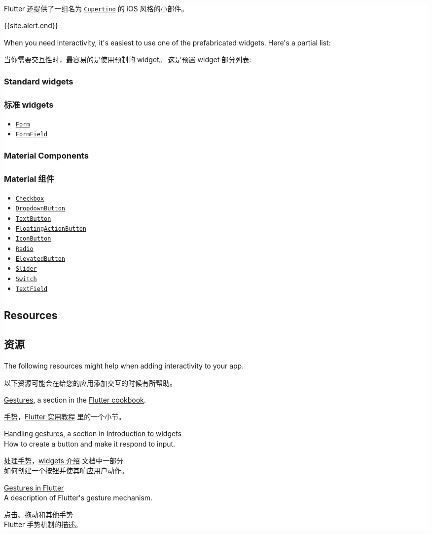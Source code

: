   Flutter 还提供了一组名为 [`Cupertino`][] 的 iOS 风格的小部件。

{{site.alert.end}}

When you need interactivity, it's easiest to use one of
the prefabricated widgets. Here's a partial list:

当你需要交互性时，最容易的是使用预制的 widget。
这是预置 widget 部分列表:

### Standard widgets

### 标准 widgets

* [`Form`][]
* [`FormField`][]

### Material Components

### Material 组件

* [`Checkbox`][]
* [`DropdownButton`][]
* [`TextButton`][]
* [`FloatingActionButton`][]
* [`IconButton`][]
* [`Radio`][]
* [`ElevatedButton`][]
* [`Slider`][]
* [`Switch`][]
* [`TextField`][]

## Resources

## 资源

The following resources might help when adding interactivity
to your app.

以下资源可能会在给您的应用添加交互的时候有所帮助。

[Gestures][], a section in the [Flutter cookbook][].

[手势][Gestures]，[Flutter 实用教程][Flutter cookbook] 里的一个小节。

[Handling gestures][], a section in [Introduction to widgets][]
<br> How to create a button and make it respond to input.

[处理手势][Handling gestures]，[widgets 介绍][Introduction to widgets] 文档中一部分
<br> 如何创建一个按钮并使其响应用户动作。

[Gestures in Flutter][]
<br> A description of Flutter's gesture mechanism.

[点击、拖动和其他手势][Gestures in Flutter]
<br> Flutter 手势机制的描述。


  [Dart language tour]: {{site.dart-site}}/guides/language/language-tour
  [Libraries and visibility]: {{site.dart-site}}/guides/language/language-tour#libraries-and-visibility
[Android emulator]: /docs/get-started/install/windows#set-up-the-android-emulator
[`Checkbox`]: {{site.api}}/flutter/material/Checkbox-class.html
[`Cupertino`]: {{site.api}}/flutter/cupertino/cupertino-library.html
[Dart language tour]: {{site.dart-site}}/guides/language/language-tour
[Debugging Flutter apps]: /docs/testing/debugging
[`DropdownButton`]: {{site.api}}/flutter/material/DropdownButton-class.html
[`TextButton`]: {{site.api}}/flutter/material/TextButton-class.html
[`FloatingActionButton`]: {{site.api}}/flutter/material/FloatingActionButton-class.html
[Flutter API documentation]: {{site.api}}
[Flutter cookbook]: /docs/cookbook
[Flutter's Layered Design]: https://www.bilibili.com/video/BV1b441157vV
[`FormField`]: {{site.api}}/flutter/widgets/FormField-class.html
[`Form`]: {{site.api}}/flutter/widgets/Form-class.html
[`foundation` library]: {{site.api}}/flutter/foundation/foundation-library.html
[`GestureDetector`]: {{site.api}}/flutter/widgets/GestureDetector-class.html
[Gestures]: /docs/cookbook/gestures
[Gestures in Flutter]: /docs/development/ui/advanced/gestures
[Handling gestures]: /docs/development/ui/widgets-intro#handling-gestures
[hello-world]: /docs/get-started/codelab#step-1-create-the-starter-flutter-app
[`IconButton`]: {{site.api}}/flutter/material/IconButton-class.html
[`Icon`]: {{site.api}}/flutter/widgets/Icon-class.html
[`InkWell`]: {{site.api}}/flutter/material/InkWell-class.html
[Introduction to widgets]: /docs/development/ui/widgets-intro
[iOS simulator]: /docs/get-started/install/macos#set-up-the-ios-simulator
[building layouts tutorial]: /docs/development/ui/layout/tutorial
[building layouts tutorial (step 6)]: /docs/development/ui/layout/tutorial#step-6-final-touch
[community]: /community
[Handle taps]: /docs/cookbook/gestures/handling-taps
[`lake.jpg`]: {{examples}}/layout/lakes/step6/images/lake.jpg
[Libraries and visibility]: {{site.dart-site}}/guides/language/language-tour#libraries-and-visibility
[`ListView`]: {{site.api}}/flutter/widgets/ListView-class.html
[`main.dart`]: {{examples}}/layout/lakes/step6/lib/main.dart
[Managing state]: #managing-state
[Material Design guidelines]: {{site.material}}/design/guidelines-overview
[`meta.dart`]: {{site.pub}}/packages/meta
[`pubspec.yaml`]: {{examples}}/layout/lakes/step6/pubspec.yaml
[`Radio`]: {{site.api}}/flutter/material/Radio-class.html
[`ElevatedButton`]: {{site.api}}/flutter/material/ElevatedButton-class.html
[repo]: {{site.repo.gallery}}
[running app]: {{site.gallery}}
[set up]: /docs/get-started/install
[`SizedBox`]: {{site.api}}/flutter/widgets/SizedBox-class.html
[`Slider`]: {{site.api}}/flutter/material/Slider-class.html
[`State`]: {{site.api}}/flutter/widgets/State-class.html
[`StatefulWidget`]: {{site.api}}/flutter/widgets/StatefulWidget-class.html
[`StatelessWidget`]: {{site.api}}/flutter/widgets/StatelessWidget-class.html
[`Switch`]: {{site.api}}/flutter/material/Switch-class.html
[`TextField`]: {{site.api}}/flutter/material/TextField-class.html
[`Text`]: {{site.api}}/flutter/widgets/Text-class.html
[`widget`]: {{site.api}}/flutter/widgets/State/widget.html